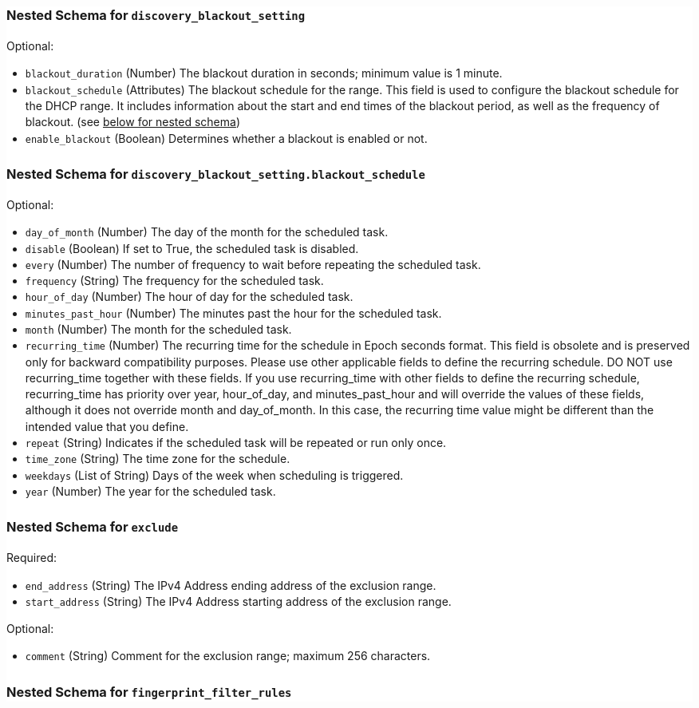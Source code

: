 

<a id="nestedatt--discovery_blackout_setting"></a>
### Nested Schema for `discovery_blackout_setting`

Optional:

- `blackout_duration` (Number) The blackout duration in seconds; minimum value is 1 minute.
- `blackout_schedule` (Attributes) The blackout schedule for the range. This field is used to configure the blackout schedule for the DHCP range. It includes information about the start and end times of the blackout period, as well as the frequency of blackout. (see [below for nested schema](#nestedatt--discovery_blackout_setting--blackout_schedule))
- `enable_blackout` (Boolean) Determines whether a blackout is enabled or not.

<a id="nestedatt--discovery_blackout_setting--blackout_schedule"></a>
### Nested Schema for `discovery_blackout_setting.blackout_schedule`

Optional:

- `day_of_month` (Number) The day of the month for the scheduled task.
- `disable` (Boolean) If set to True, the scheduled task is disabled.
- `every` (Number) The number of frequency to wait before repeating the scheduled task.
- `frequency` (String) The frequency for the scheduled task.
- `hour_of_day` (Number) The hour of day for the scheduled task.
- `minutes_past_hour` (Number) The minutes past the hour for the scheduled task.
- `month` (Number) The month for the scheduled task.
- `recurring_time` (Number) The recurring time for the schedule in Epoch seconds format. This field is obsolete and is preserved only for backward compatibility purposes. Please use other applicable fields to define the recurring schedule. DO NOT use recurring_time together with these fields. If you use recurring_time with other fields to define the recurring schedule, recurring_time has priority over year, hour_of_day, and minutes_past_hour and will override the values of these fields, although it does not override month and day_of_month. In this case, the recurring time value might be different than the intended value that you define.
- `repeat` (String) Indicates if the scheduled task will be repeated or run only once.
- `time_zone` (String) The time zone for the schedule.
- `weekdays` (List of String) Days of the week when scheduling is triggered.
- `year` (Number) The year for the scheduled task.



<a id="nestedatt--exclude"></a>
### Nested Schema for `exclude`

Required:

- `end_address` (String) The IPv4 Address ending address of the exclusion range.
- `start_address` (String) The IPv4 Address starting address of the exclusion range.

Optional:

- `comment` (String) Comment for the exclusion range; maximum 256 characters.


<a id="nestedatt--fingerprint_filter_rules"></a>
### Nested Schema for `fingerprint_filter_rules`
